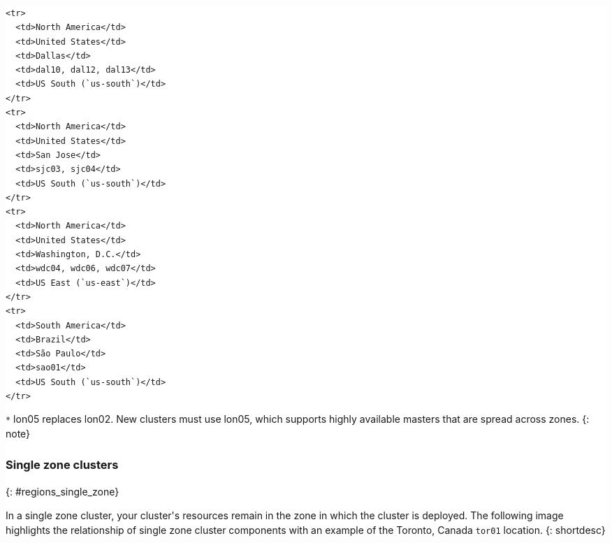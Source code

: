     <tr>
      <td>North America</td>
      <td>United States</td>
      <td>Dallas</td>
      <td>dal10, dal12, dal13</td>
      <td>US South (`us-south`)</td>
    </tr>
    <tr>
      <td>North America</td>
      <td>United States</td>
      <td>San Jose</td>
      <td>sjc03, sjc04</td>
      <td>US South (`us-south`)</td>
    </tr>
    <tr>
      <td>North America</td>
      <td>United States</td>
      <td>Washington, D.C.</td>
      <td>wdc04, wdc06, wdc07</td>
      <td>US East (`us-east`)</td>
    </tr>
    <tr>
      <td>South America</td>
      <td>Brazil</td>
      <td>São Paulo</td>
      <td>sao01</td>
      <td>US South (`us-south`)</td>
    </tr>
  </tbody>
  </table>

`*` lon05 replaces lon02. New clusters must use lon05, which supports highly available masters that are spread across zones.
{: note}

### Single zone clusters
{: #regions_single_zone}

In a single zone cluster, your cluster's resources remain in the zone in which the cluster is deployed. The following image highlights the relationship of single zone cluster components with an example of the Toronto, Canada `tor01` location.
{: shortdesc}
